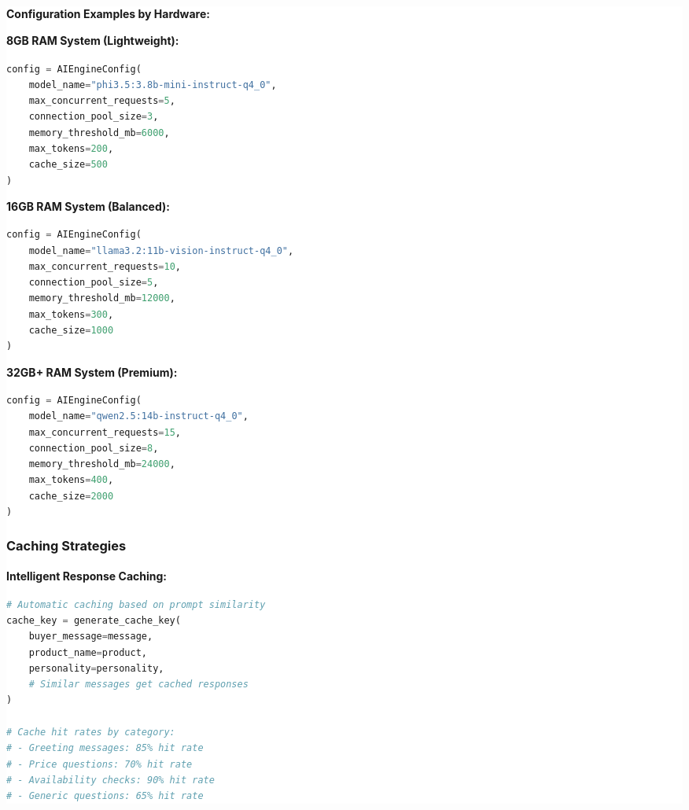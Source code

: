 **Configuration Examples by Hardware:**

**8GB RAM System (Lightweight):**
```python
config = AIEngineConfig(
    model_name="phi3.5:3.8b-mini-instruct-q4_0",
    max_concurrent_requests=5,
    connection_pool_size=3,
    memory_threshold_mb=6000,
    max_tokens=200,
    cache_size=500
)
```

**16GB RAM System (Balanced):**
```python
config = AIEngineConfig(
    model_name="llama3.2:11b-vision-instruct-q4_0",
    max_concurrent_requests=10,
    connection_pool_size=5,
    memory_threshold_mb=12000,
    max_tokens=300,
    cache_size=1000
)
```

**32GB+ RAM System (Premium):**
```python
config = AIEngineConfig(
    model_name="qwen2.5:14b-instruct-q4_0",
    max_concurrent_requests=15,
    connection_pool_size=8,
    memory_threshold_mb=24000,
    max_tokens=400,
    cache_size=2000
)
```

### Caching Strategies

**Intelligent Response Caching:**
```python
# Automatic caching based on prompt similarity
cache_key = generate_cache_key(
    buyer_message=message,
    product_name=product,
    personality=personality,
    # Similar messages get cached responses
)

# Cache hit rates by category:
# - Greeting messages: 85% hit rate
# - Price questions: 70% hit rate  
# - Availability checks: 90% hit rate
# - Generic questions: 65% hit rate
```

